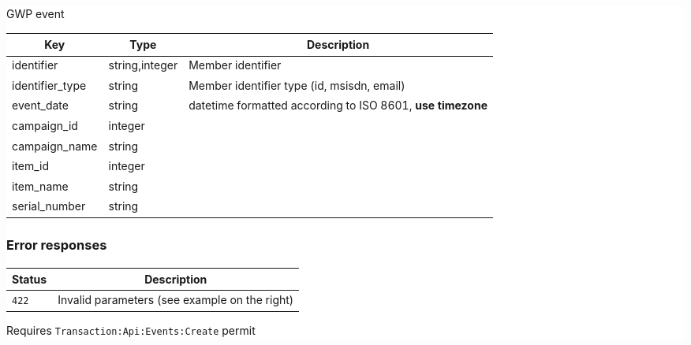 
GWP event

Key | Type | Description
--------- | --------- | ---------
identifier | string,integer | Member identifier
identifier_type | string | Member identifier type (id, msisdn, email)
event_date | string | datetime formatted according to ISO 8601, **use timezone**
campaign_id | integer | 
campaign_name | string | 
item_id | integer | 
item_name | string | 
serial_number | string | 


### Error responses

Status | Description
--------- | ----------- 
`422` | Invalid parameters (see example on the right)

<aside class="notice">
Requires <code>Transaction:Api:Events:Create</code> permit
</aside> 